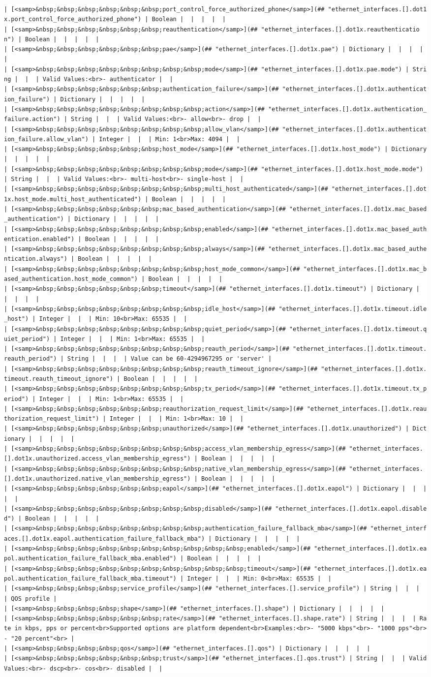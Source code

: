     | [<samp>&nbsp;&nbsp;&nbsp;&nbsp;&nbsp;&nbsp;port_control_force_authorized_phone</samp>](## "ethernet_interfaces.[].dot1x.port_control_force_authorized_phone") | Boolean |  |  |  |  |
    | [<samp>&nbsp;&nbsp;&nbsp;&nbsp;&nbsp;&nbsp;reauthentication</samp>](## "ethernet_interfaces.[].dot1x.reauthentication") | Boolean |  |  |  |  |
    | [<samp>&nbsp;&nbsp;&nbsp;&nbsp;&nbsp;&nbsp;pae</samp>](## "ethernet_interfaces.[].dot1x.pae") | Dictionary |  |  |  |  |
    | [<samp>&nbsp;&nbsp;&nbsp;&nbsp;&nbsp;&nbsp;&nbsp;&nbsp;mode</samp>](## "ethernet_interfaces.[].dot1x.pae.mode") | String |  |  | Valid Values:<br>- authenticator |  |
    | [<samp>&nbsp;&nbsp;&nbsp;&nbsp;&nbsp;&nbsp;authentication_failure</samp>](## "ethernet_interfaces.[].dot1x.authentication_failure") | Dictionary |  |  |  |  |
    | [<samp>&nbsp;&nbsp;&nbsp;&nbsp;&nbsp;&nbsp;&nbsp;&nbsp;action</samp>](## "ethernet_interfaces.[].dot1x.authentication_failure.action") | String |  |  | Valid Values:<br>- allow<br>- drop |  |
    | [<samp>&nbsp;&nbsp;&nbsp;&nbsp;&nbsp;&nbsp;&nbsp;&nbsp;allow_vlan</samp>](## "ethernet_interfaces.[].dot1x.authentication_failure.allow_vlan") | Integer |  |  | Min: 1<br>Max: 4094 |  |
    | [<samp>&nbsp;&nbsp;&nbsp;&nbsp;&nbsp;&nbsp;host_mode</samp>](## "ethernet_interfaces.[].dot1x.host_mode") | Dictionary |  |  |  |  |
    | [<samp>&nbsp;&nbsp;&nbsp;&nbsp;&nbsp;&nbsp;&nbsp;&nbsp;mode</samp>](## "ethernet_interfaces.[].dot1x.host_mode.mode") | String |  |  | Valid Values:<br>- multi-host<br>- single-host |  |
    | [<samp>&nbsp;&nbsp;&nbsp;&nbsp;&nbsp;&nbsp;&nbsp;&nbsp;multi_host_authenticated</samp>](## "ethernet_interfaces.[].dot1x.host_mode.multi_host_authenticated") | Boolean |  |  |  |  |
    | [<samp>&nbsp;&nbsp;&nbsp;&nbsp;&nbsp;&nbsp;mac_based_authentication</samp>](## "ethernet_interfaces.[].dot1x.mac_based_authentication") | Dictionary |  |  |  |  |
    | [<samp>&nbsp;&nbsp;&nbsp;&nbsp;&nbsp;&nbsp;&nbsp;&nbsp;enabled</samp>](## "ethernet_interfaces.[].dot1x.mac_based_authentication.enabled") | Boolean |  |  |  |  |
    | [<samp>&nbsp;&nbsp;&nbsp;&nbsp;&nbsp;&nbsp;&nbsp;&nbsp;always</samp>](## "ethernet_interfaces.[].dot1x.mac_based_authentication.always") | Boolean |  |  |  |  |
    | [<samp>&nbsp;&nbsp;&nbsp;&nbsp;&nbsp;&nbsp;&nbsp;&nbsp;host_mode_common</samp>](## "ethernet_interfaces.[].dot1x.mac_based_authentication.host_mode_common") | Boolean |  |  |  |  |
    | [<samp>&nbsp;&nbsp;&nbsp;&nbsp;&nbsp;&nbsp;timeout</samp>](## "ethernet_interfaces.[].dot1x.timeout") | Dictionary |  |  |  |  |
    | [<samp>&nbsp;&nbsp;&nbsp;&nbsp;&nbsp;&nbsp;&nbsp;&nbsp;idle_host</samp>](## "ethernet_interfaces.[].dot1x.timeout.idle_host") | Integer |  |  | Min: 10<br>Max: 65535 |  |
    | [<samp>&nbsp;&nbsp;&nbsp;&nbsp;&nbsp;&nbsp;&nbsp;&nbsp;quiet_period</samp>](## "ethernet_interfaces.[].dot1x.timeout.quiet_period") | Integer |  |  | Min: 1<br>Max: 65535 |  |
    | [<samp>&nbsp;&nbsp;&nbsp;&nbsp;&nbsp;&nbsp;&nbsp;&nbsp;reauth_period</samp>](## "ethernet_interfaces.[].dot1x.timeout.reauth_period") | String |  |  |  | Value can be 60-4294967295 or 'server' |
    | [<samp>&nbsp;&nbsp;&nbsp;&nbsp;&nbsp;&nbsp;&nbsp;&nbsp;reauth_timeout_ignore</samp>](## "ethernet_interfaces.[].dot1x.timeout.reauth_timeout_ignore") | Boolean |  |  |  |  |
    | [<samp>&nbsp;&nbsp;&nbsp;&nbsp;&nbsp;&nbsp;&nbsp;&nbsp;tx_period</samp>](## "ethernet_interfaces.[].dot1x.timeout.tx_period") | Integer |  |  | Min: 1<br>Max: 65535 |  |
    | [<samp>&nbsp;&nbsp;&nbsp;&nbsp;&nbsp;&nbsp;reauthorization_request_limit</samp>](## "ethernet_interfaces.[].dot1x.reauthorization_request_limit") | Integer |  |  | Min: 1<br>Max: 10 |  |
    | [<samp>&nbsp;&nbsp;&nbsp;&nbsp;&nbsp;&nbsp;unauthorized</samp>](## "ethernet_interfaces.[].dot1x.unauthorized") | Dictionary |  |  |  |  |
    | [<samp>&nbsp;&nbsp;&nbsp;&nbsp;&nbsp;&nbsp;&nbsp;&nbsp;access_vlan_membership_egress</samp>](## "ethernet_interfaces.[].dot1x.unauthorized.access_vlan_membership_egress") | Boolean |  |  |  |  |
    | [<samp>&nbsp;&nbsp;&nbsp;&nbsp;&nbsp;&nbsp;&nbsp;&nbsp;native_vlan_membership_egress</samp>](## "ethernet_interfaces.[].dot1x.unauthorized.native_vlan_membership_egress") | Boolean |  |  |  |  |
    | [<samp>&nbsp;&nbsp;&nbsp;&nbsp;&nbsp;&nbsp;eapol</samp>](## "ethernet_interfaces.[].dot1x.eapol") | Dictionary |  |  |  |  |
    | [<samp>&nbsp;&nbsp;&nbsp;&nbsp;&nbsp;&nbsp;&nbsp;&nbsp;disabled</samp>](## "ethernet_interfaces.[].dot1x.eapol.disabled") | Boolean |  |  |  |  |
    | [<samp>&nbsp;&nbsp;&nbsp;&nbsp;&nbsp;&nbsp;&nbsp;&nbsp;authentication_failure_fallback_mba</samp>](## "ethernet_interfaces.[].dot1x.eapol.authentication_failure_fallback_mba") | Dictionary |  |  |  |  |
    | [<samp>&nbsp;&nbsp;&nbsp;&nbsp;&nbsp;&nbsp;&nbsp;&nbsp;&nbsp;&nbsp;enabled</samp>](## "ethernet_interfaces.[].dot1x.eapol.authentication_failure_fallback_mba.enabled") | Boolean |  |  |  |  |
    | [<samp>&nbsp;&nbsp;&nbsp;&nbsp;&nbsp;&nbsp;&nbsp;&nbsp;&nbsp;&nbsp;timeout</samp>](## "ethernet_interfaces.[].dot1x.eapol.authentication_failure_fallback_mba.timeout") | Integer |  |  | Min: 0<br>Max: 65535 |  |
    | [<samp>&nbsp;&nbsp;&nbsp;&nbsp;service_profile</samp>](## "ethernet_interfaces.[].service_profile") | String |  |  |  | QOS profile |
    | [<samp>&nbsp;&nbsp;&nbsp;&nbsp;shape</samp>](## "ethernet_interfaces.[].shape") | Dictionary |  |  |  |  |
    | [<samp>&nbsp;&nbsp;&nbsp;&nbsp;&nbsp;&nbsp;rate</samp>](## "ethernet_interfaces.[].shape.rate") | String |  |  |  | Rate in kbps, pps or percent<br>Supported options are platform dependent<br>Examples:<br>- "5000 kbps"<br>- "1000 pps"<br>- "20 percent"<br> |
    | [<samp>&nbsp;&nbsp;&nbsp;&nbsp;qos</samp>](## "ethernet_interfaces.[].qos") | Dictionary |  |  |  |  |
    | [<samp>&nbsp;&nbsp;&nbsp;&nbsp;&nbsp;&nbsp;trust</samp>](## "ethernet_interfaces.[].qos.trust") | String |  |  | Valid Values:<br>- dscp<br>- cos<br>- disabled |  |